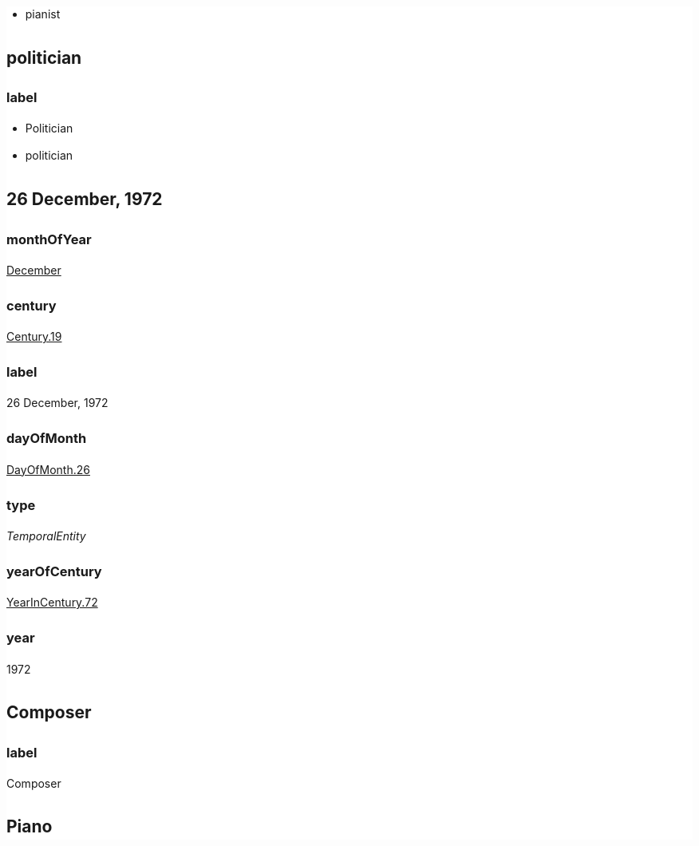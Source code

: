  - pianist

## politician

### label

 - Politician

 - politician

## 26 December, 1972

### monthOfYear


[December](#December)

### century


[Century.19](#Century.19)

### label


26 December, 1972

### dayOfMonth


[DayOfMonth.26](#DayOfMonth.26)

### type


*TemporalEntity*

### yearOfCentury


[YearInCentury.72](#YearInCentury.72)

### year


1972

## Composer

### label


Composer

## Piano
